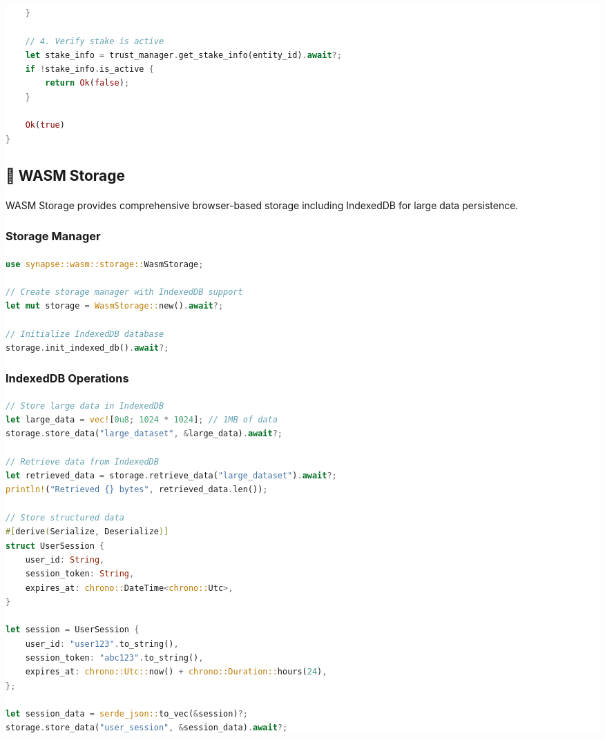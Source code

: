 ```rust
    }
    
    // 4. Verify stake is active
    let stake_info = trust_manager.get_stake_info(entity_id).await?;
    if !stake_info.is_active {
        return Ok(false);
    }
    
    Ok(true)
}
```

## 💾 WASM Storage

WASM Storage provides comprehensive browser-based storage including IndexedDB for large data persistence.

### Storage Manager

```rust
use synapse::wasm::storage::WasmStorage;

// Create storage manager with IndexedDB support
let mut storage = WasmStorage::new().await?;

// Initialize IndexedDB database
storage.init_indexed_db().await?;
```

### IndexedDB Operations

```rust
// Store large data in IndexedDB
let large_data = vec![0u8; 1024 * 1024]; // 1MB of data
storage.store_data("large_dataset", &large_data).await?;

// Retrieve data from IndexedDB
let retrieved_data = storage.retrieve_data("large_dataset").await?;
println!("Retrieved {} bytes", retrieved_data.len());

// Store structured data
#[derive(Serialize, Deserialize)]
struct UserSession {
    user_id: String,
    session_token: String,
    expires_at: chrono::DateTime<chrono::Utc>,
}

let session = UserSession {
    user_id: "user123".to_string(),
    session_token: "abc123".to_string(),
    expires_at: chrono::Utc::now() + chrono::Duration::hours(24),
};

let session_data = serde_json::to_vec(&session)?;
storage.store_data("user_session", &session_data).await?;
```
